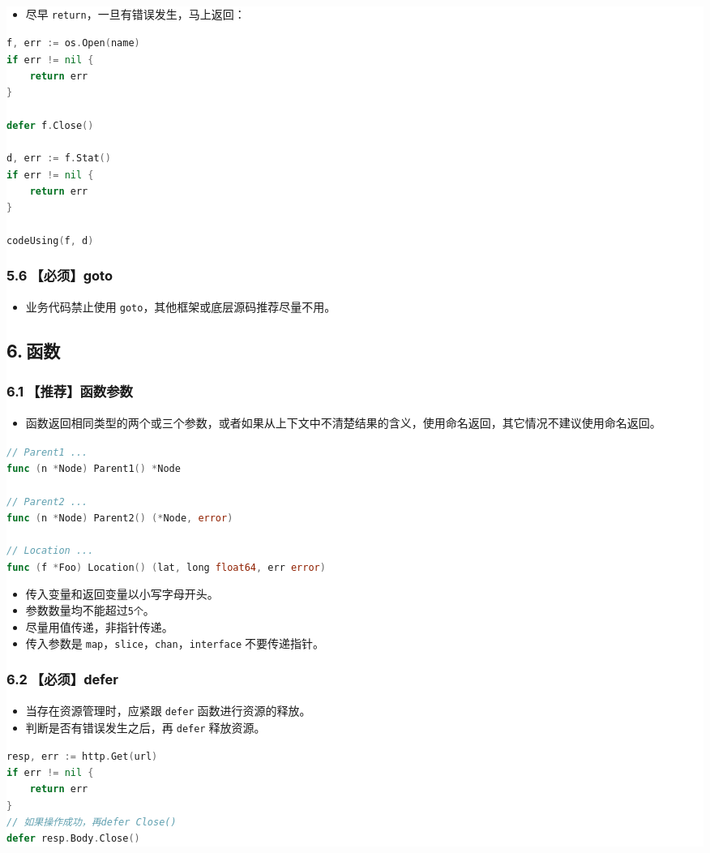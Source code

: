 - 尽早 `return`，一旦有错误发生，马上返回：

```go
f, err := os.Open(name)
if err != nil {
    return err
}

defer f.Close()

d, err := f.Stat()
if err != nil {
    return err
}

codeUsing(f, d)
```

### 5.6 【必须】goto

- 业务代码禁止使用 `goto`，其他框架或底层源码推荐尽量不用。

## 6. 函数

### 6.1 【推荐】函数参数

- 函数返回相同类型的两个或三个参数，或者如果从上下文中不清楚结果的含义，使用命名返回，其它情况不建议使用命名返回。

```go
// Parent1 ...
func (n *Node) Parent1() *Node

// Parent2 ...
func (n *Node) Parent2() (*Node, error)

// Location ...
func (f *Foo) Location() (lat, long float64, err error)
```

- 传入变量和返回变量以小写字母开头。
- 参数数量均不能超过`5个`。
- 尽量用值传递，非指针传递。
- 传入参数是 `map`，`slice`，`chan`，`interface` 不要传递指针。

### 6.2 【必须】defer

- 当存在资源管理时，应紧跟 `defer` 函数进行资源的释放。
- 判断是否有错误发生之后，再 `defer` 释放资源。

```go
resp, err := http.Get(url)
if err != nil {
    return err
}
// 如果操作成功，再defer Close()
defer resp.Body.Close()
```
